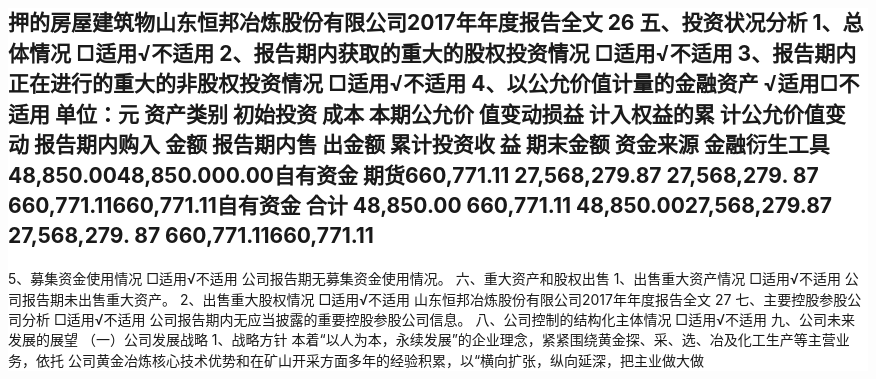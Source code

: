 押的房屋建筑物山东恒邦冶炼股份有限公司2017年年度报告全文
26
五、投资状况分析
1、总体情况
□适用√不适用
2、报告期内获取的重大的股权投资情况
□适用√不适用
3、报告期内正在进行的重大的非股权投资情况
□适用√不适用
4、以公允价值计量的金融资产
√适用□不适用
单位：元
资产类别
初始投资
成本
本期公允价
值变动损益
计入权益的累
计公允价值变
动
报告期内购入
金额
报告期内售
出金额
累计投资收
益
期末金额
资金来源
金融衍生工具
48,850.0048,850.000.00自有资金
期货660,771.11
27,568,279.87
27,568,279.
87
660,771.11660,771.11自有资金
合计
48,850.00
660,771.11
48,850.0027,568,279.87
27,568,279.
87
660,771.11660,771.11
--
5、募集资金使用情况
□适用√不适用
公司报告期无募集资金使用情况。
六、重大资产和股权出售
1、出售重大资产情况
□适用√不适用
公司报告期未出售重大资产。
2、出售重大股权情况
□适用√不适用
山东恒邦冶炼股份有限公司2017年年度报告全文
27
七、主要控股参股公司分析
□适用√不适用
公司报告期内无应当披露的重要控股参股公司信息。
八、公司控制的结构化主体情况
□适用√不适用
九、公司未来发展的展望
（一）公司发展战略
1、战略方针
本着“以人为本，永续发展”的企业理念，紧紧围绕黄金探、采、选、冶及化工生产等主营业务，依托
公司黄金冶炼核心技术优势和在矿山开采方面多年的经验积累，以“横向扩张，纵向延深，把主业做大做